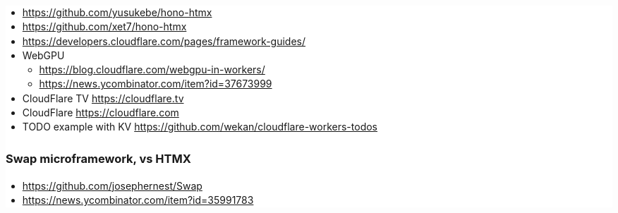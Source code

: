   - https://github.com/yusukebe/hono-htmx
  - https://github.com/xet7/hono-htmx
  - https://developers.cloudflare.com/pages/framework-guides/
- WebGPU
  - https://blog.cloudflare.com/webgpu-in-workers/
  - https://news.ycombinator.com/item?id=37673999
- CloudFlare TV https://cloudflare.tv
- CloudFlare https://cloudflare.com
- TODO example with KV https://github.com/wekan/cloudflare-workers-todos

### Swap microframework, vs HTMX

- https://github.com/josephernest/Swap
- https://news.ycombinator.com/item?id=35991783
